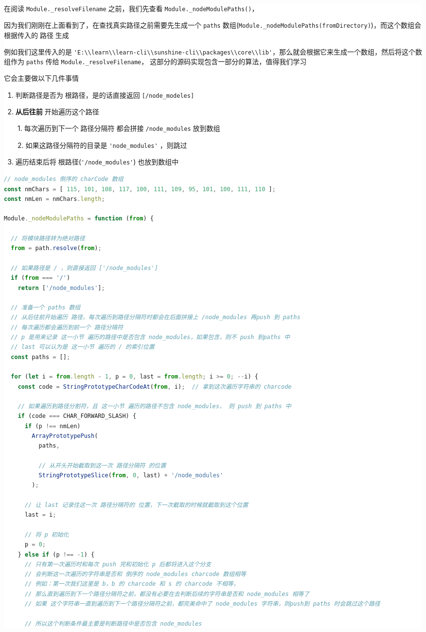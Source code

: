 在阅读 `Module._resolveFilename` 之前，我们先查看 `Module._nodeModulePaths()`，

因为我们刚刚在上面看到了，在查找真实路径之前需要先生成一个 `paths` 数组(`Module._nodeModulePaths(fromDirectory)`)，而这个数组会根据传入的 路径 生成

例如我们这里传入的是 `'E:\\learn\\learn-cli\\sunshine-cli\\packages\\core\\lib'`，那么就会根据它来生成一个数组，然后将这个数组作为 `paths` 传给 `Module._resolveFilename`， 这部分的源码实现包含一部分的算法，值得我们学习


它会主要做以下几件事情

1. 判断路径是否为 根路径，是的话直接返回 `[/node_modeles]`

2. **从后往前**  开始遍历这个路径

&ensp;&ensp;&ensp;&ensp;1. 每次遍历到下一个 路径分隔符 都会拼接 `/node_modules` 放到数组

&ensp;&ensp;&ensp;&ensp;2.  如果这路径分隔符的目录是  `'node_modules'` ，则跳过

3. 遍历结束后将 根路径(`'/node_modules'`) 也放到数组中


```JavaScript
// node_modules 倒序的 charCode 数组
const nmChars = [ 115, 101, 108, 117, 100, 111, 109, 95, 101, 100, 111, 110 ];
const nmLen = nmChars.length;

Module._nodeModulePaths = function (from) {

  // 将模块路径转为绝对路径
  from = path.resolve(from);
  
  // 如果路径是 / ，则直接返回 ['/node_modules']
  if (from === '/')
    return ['/node_modules'];

  // 准备一个 paths 数组
  // 从后往前开始遍历 路径，每次遍历到路径分隔符时都会在后面拼接上 /node_modules 再push 到 paths
  // 每次遍历都会遍历到前一个 路径分隔符
  // p 是用来记录 这一小节 遍历的路径中是否包含 node_modules，如果包含，则不 push 到paths 中
  // last 可以认为是 这一小节 遍历的 / 的索引位置
  const paths = [];
  
  for (let i = from.length - 1, p = 0, last = from.length; i >= 0; --i) {
    const code = StringPrototypeCharCodeAt(from, i);  // 拿到这次遍历字符串的 charcode
    
    // 如果遍历到路径分割符，且 这一小节 遍历的路径不包含 node_modules， 则 push 到 paths 中
    if (code === CHAR_FORWARD_SLASH) {
      if (p !== nmLen)
        ArrayPrototypePush(
          paths,
          
          // 从开头开始截取到这一次 路径分隔符 的位置
          StringPrototypeSlice(from, 0, last) + '/node_modules'
        );
      
      // 让 last 记录住这一次 路径分隔符的 位置，下一次截取的时候就截取到这个位置
      last = i;
      
      // 将 p 初始化
      p = 0; 
    } else if (p !== -1) {     
      // 只有第一次遍历时和每次 push 完和初始化 p 后都将进入这个分支
      // 会判断这一次遍历的字符串是否和 倒序的 node_modules charcode 数组相等
      // 例如：第一次我们这里是 b，b 的 charcode 和 s 的 charcode 不相等，
      // 那么直到遍历到下一个路径分隔符之前，都没有必要在去判断后续的字符串是否和 node_modules 相等了
      // 如果 这个字符串一直到遍历到下一个路径分隔符之前，都完美命中了 node_modules 字符串，则push到 paths 时会跳过这个路径
      
      // 所以这个判断条件最主要是判断路径中是否包含 node_modules
```